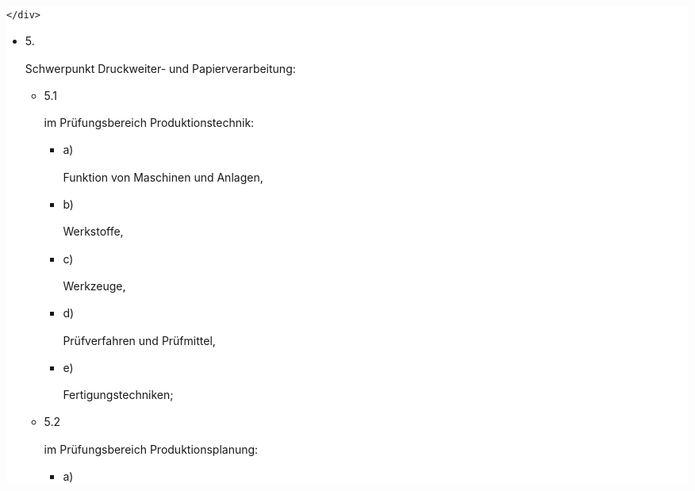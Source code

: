     </div>

  - 5\.
    
    <div style="">
    
    Schwerpunkt Druckweiter- und Papierverarbeitung:
    
      - 5.1
        
        <div style="">
        
        im Prüfungsbereich Produktionstechnik:
        
          - a)
            
            <div style="">
            
            Funktion von Maschinen und Anlagen,
            
            </div>
        
          - b)
            
            <div style="">
            
            Werkstoffe,
            
            </div>
        
          - c)
            
            <div style="">
            
            Werkzeuge,
            
            </div>
        
          - d)
            
            <div style="">
            
            Prüfverfahren und Prüfmittel,
            
            </div>
        
          - e)
            
            <div style="">
            
            Fertigungstechniken;
            
            </div>
        
        </div>
    
      - 5.2
        
        <div style="">
        
        im Prüfungsbereich Produktionsplanung:
        
          - a)
            
            <div style="">
            